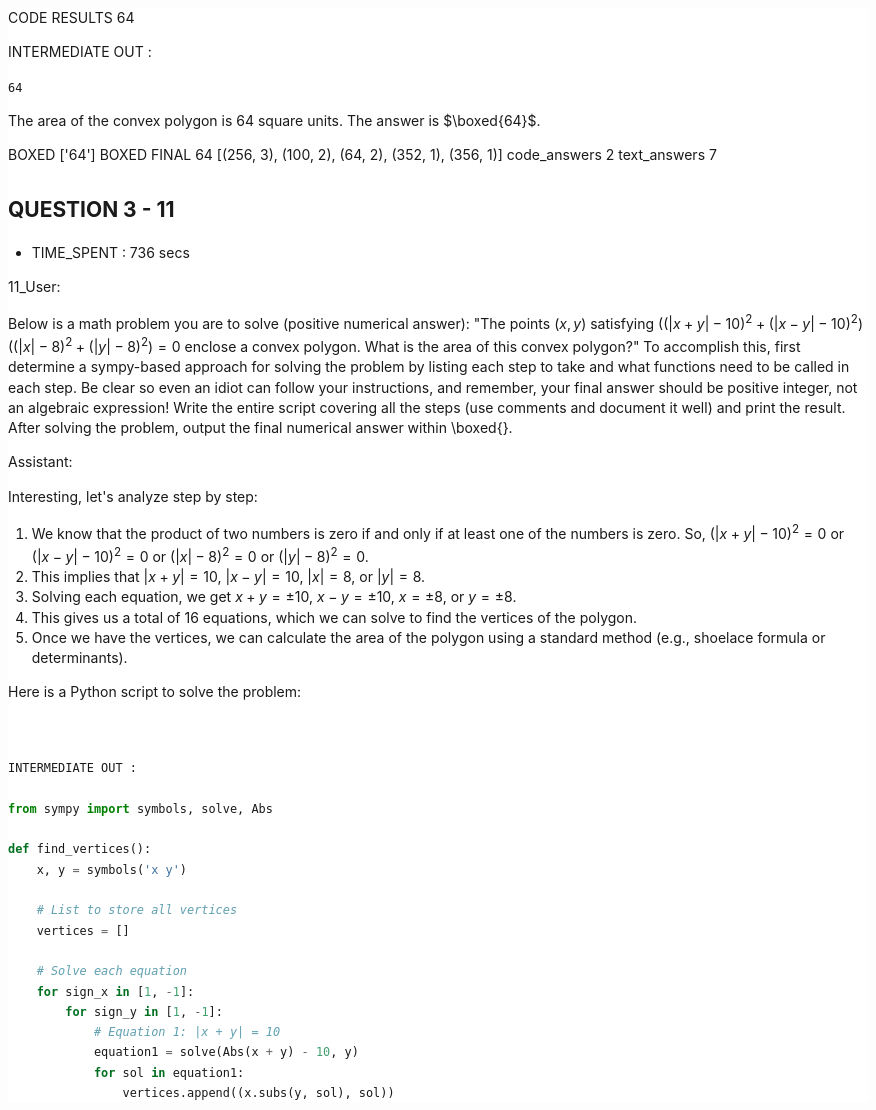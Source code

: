 CODE RESULTS 64

INTERMEDIATE OUT :
```output
64
```
The area of the convex polygon is $64$ square units. The answer is $\boxed{64}$.

BOXED ['64']
BOXED FINAL 64
[(256, 3), (100, 2), (64, 2), (352, 1), (356, 1)]
code_answers 2 text_answers 7



## QUESTION 3 - 11 
- TIME_SPENT : 736 secs

11_User:

Below is a math problem you are to solve (positive numerical answer):
"The points $\left(x, y\right)$ satisfying $((\vert x + y \vert - 10)^2 + ( \vert x - y \vert - 10)^2)((\vert x \vert - 8)^2 + ( \vert y \vert - 8)^2) = 0$ enclose a convex polygon. What is the area of this convex polygon?"
To accomplish this, first determine a sympy-based approach for solving the problem by listing each step to take and what functions need to be called in each step. Be clear so even an idiot can follow your instructions, and remember, your final answer should be positive integer, not an algebraic expression!
Write the entire script covering all the steps (use comments and document it well) and print the result. After solving the problem, output the final numerical answer within \boxed{}.

Assistant: 

Interesting, let's analyze step by step:



1. We know that the product of two numbers is zero if and only if at least one of the numbers is zero. So, $(\vert x + y \vert - 10)^2 = 0$ or $(\vert x - y \vert - 10)^2 = 0$ or $(\vert x \vert - 8)^2 = 0$ or $(\vert y \vert - 8)^2 = 0$.
2. This implies that $\vert x + y \vert = 10$, $\vert x - y \vert = 10$, $\vert x \vert = 8$, or $\vert y \vert = 8$.
3. Solving each equation, we get $x + y = \pm 10$, $x - y = \pm 10$, $x = \pm 8$, or $y = \pm 8$.
4. This gives us a total of 16 equations, which we can solve to find the vertices of the polygon.
5. Once we have the vertices, we can calculate the area of the polygon using a standard method (e.g., shoelace formula or determinants).

Here is a Python script to solve the problem:

```python


INTERMEDIATE OUT :

from sympy import symbols, solve, Abs

def find_vertices():
    x, y = symbols('x y')

    # List to store all vertices
    vertices = []

    # Solve each equation
    for sign_x in [1, -1]:
        for sign_y in [1, -1]:
            # Equation 1: |x + y| = 10
            equation1 = solve(Abs(x + y) - 10, y)
            for sol in equation1:
                vertices.append((x.subs(y, sol), sol))
```